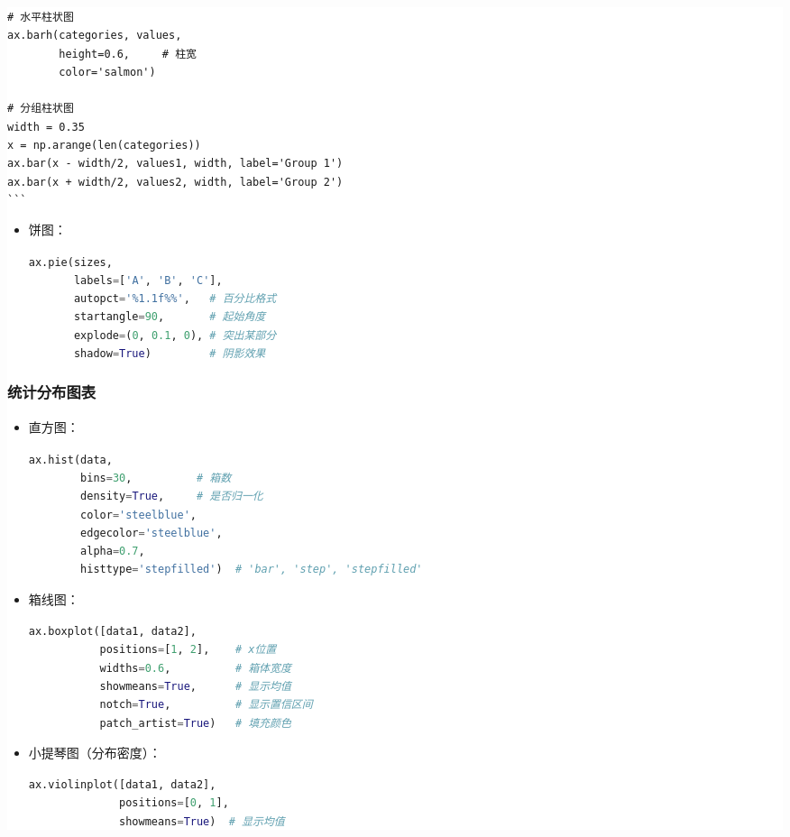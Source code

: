     # 水平柱状图
    ax.barh(categories, values, 
            height=0.6, 	# 柱宽
            color='salmon')
    
    # 分组柱状图
    width = 0.35
    x = np.arange(len(categories))
    ax.bar(x - width/2, values1, width, label='Group 1')
    ax.bar(x + width/2, values2, width, label='Group 2')
    ```

- 饼图：

    ```python
    ax.pie(sizes, 
           labels=['A', 'B', 'C'], 
           autopct='%1.1f%%', 	# 百分比格式
           startangle=90,		# 起始角度
           explode=(0, 0.1, 0), # 突出某部分
           shadow=True)			# 阴影效果
    ```

### 统计分布图表

- 直方图：

    ```python
    ax.hist(data, 
            bins=30,          # 箱数
            density=True,     # 是否归一化
            color='steelblue',
            edgecolor='steelblue',
            alpha=0.7,
            histtype='stepfilled')  # 'bar', 'step', 'stepfilled'
    ```

- 箱线图：

    ```python
    ax.boxplot([data1, data2], 
               positions=[1, 2], 	# x位置
               widths=0.6,			# 箱体宽度
               showmeans=True,		# 显示均值
               notch=True,        	# 显示置信区间
               patch_artist=True) 	# 填充颜色
    ```

- 小提琴图（分布密度）：

    ```python
    ax.violinplot([data1, data2],
                  positions=[0, 1],
                  showmeans=True)  # 显示均值
    ```
